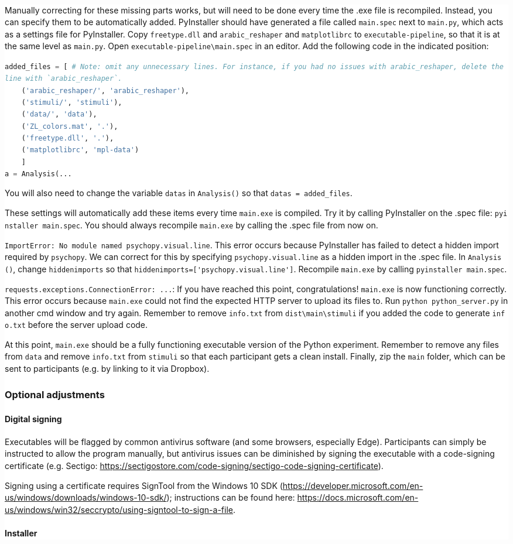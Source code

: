 Manually correcting for these missing parts works, but will need to be done every time the .exe file is recompiled. Instead, you can specify them to be automatically added. PyInstaller should have generated a file called `main.spec` next to `main.py`, which acts as a settings file for PyInstaller. Copy `freetype.dll` and `arabic_reshaper` and `matplotlibrc` to `executable-pipeline`, so that it is at the same level as `main.py`. Open `executable-pipeline\main.spec` in an editor. Add the following code in the indicated position:
```py
added_files = [ # Note: omit any unnecessary lines. For instance, if you had no issues with arabic_reshaper, delete the line with `arabic_reshaper`.
    ('arabic_reshaper/', 'arabic_reshaper'),
    ('stimuli/', 'stimuli'),
    ('data/', 'data'),
    ('ZL_colors.mat', '.'),
    ('freetype.dll', '.'),
    ('matplotlibrc', 'mpl-data')
    ]
a = Analysis(...
```
You will also need to change the variable `datas` in `Analysis()` so that `datas = added_files`. 

These settings will automatically add these items every time `main.exe` is compiled. Try it by calling PyInstaller on the .spec file: `pyinstaller main.spec`. You should always recompile `main.exe` by calling the .spec file from now on.

`ImportError: No module named psychopy.visual.line`. This error occurs because PyInstaller has failed to detect a hidden import required by `psychopy`. We can correct for this by specifying `psychopy.visual.line` as a hidden import in the .spec file. In `Analysis()`, change `hiddenimports` so that `hiddenimports=['psychopy.visual.line']`. Recompile `main.exe` by calling `pyinstaller main.spec`.

`requests.exceptions.ConnectionError: ...`: If you have reached this point, congratulations! `main.exe` is now functioning correctly. This error occurs because `main.exe` could not find the expected HTTP server to upload its files to. Run `python python_server.py` in another cmd window and try again. Remember to remove `info.txt` from `dist\main\stimuli` if you added the code to generate `info.txt` before the server upload code.

At this point, `main.exe` should be a fully functioning executable version of the Python experiment. Remember to remove any files from `data` and remove `info.txt` from `stimuli` so that each participant gets a clean install. Finally, zip the `main` folder, which can be sent to participants (e.g. by linking to it via Dropbox).

### Optional adjustments

#### Digital signing

Executables will be flagged by common antivirus software (and some browsers, especially Edge). Participants can simply be instructed to allow the program manually, but antivirus issues can be diminished by signing the executable with a code-signing certificate (e.g. Sectigo: https://sectigostore.com/code-signing/sectigo-code-signing-certificate). 

Signing using a certificate requires SignTool from the Windows 10 SDK (https://developer.microsoft.com/en-us/windows/downloads/windows-10-sdk/); instructions can be found here: https://docs.microsoft.com/en-us/windows/win32/seccrypto/using-signtool-to-sign-a-file.

#### Installer
